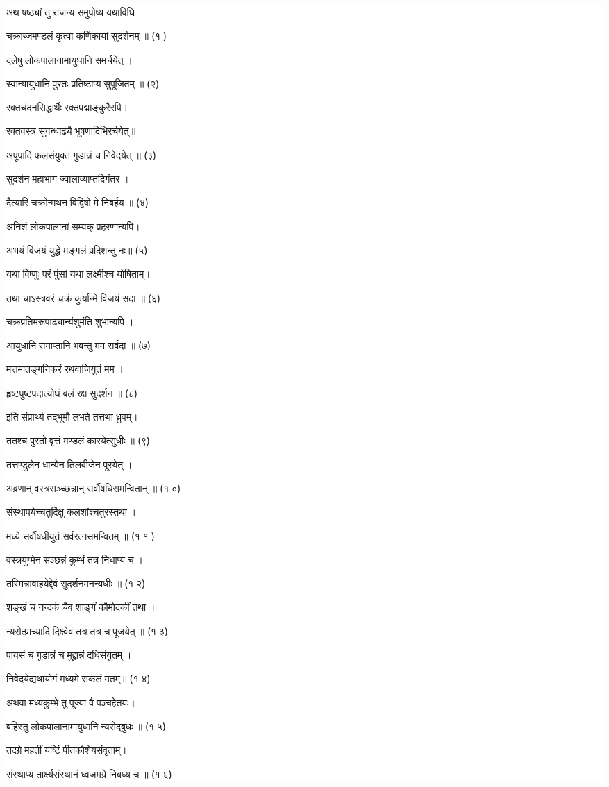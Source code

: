 अथ षष्ठ्यां तु राजन्य समुपोष्य यथाविधि ।

चक्राब्जमण्डलं कृत्वा कर्णिकायां सुदर्शनम् ॥ (१ )

दलेषु लोकपालानामायुधानि समर्चयेत् ।

स्वान्यायुधानि पुरतः प्रतिष्ठाप्य सुपूजितम् ॥ (२)

रक्तचंदनसिद्धार्थैः रक्तपद्माङ्कुरैरपि।

रक्तवस्त्र सुगन्धाढ्यै भूषणादिभिरर्चयेत्॥

अपूपादि फलसंयुक्तं गुडान्नं च निवेदयेत् ॥ (३)

सुदर्शन महाभाग ज्वालाव्याप्तदिगंतर ।

दैत्यारि चक्रोन्मथन विद्विषो मे निबर्हय ॥ (४)

अनिशं लोकपालानां सम्यक् प्रहरणान्यपि।

अभयं विजयं युद्धे मङ्गलं प्रदिशन्तु नः॥ (५)

यथा विष्णुः परं पुंसां यथा लक्ष्मीश्च योषिताम्।

तथा चाऽस्त्रवरं चक्रं कुर्यान्मे विजयं सदा ॥ (६)

चक्रप्रतिमरूपाढ्यान्यंशुमंति शुभान्यपि ।

आयुधानि समाप्तानि भवन्तु मम सर्वदा ॥ (७)

मत्तमातङ्गनिकरं रथवाजियुतं मम ।

हृष्टपुष्टपदात्योघं बलं रक्ष सुदर्शन ॥ (८)

इति संप्रार्थ्य तद्भूमौ लभते तत्तथा ध्रुवम्।

ततश्च पुरतो वृत्तं मण्डलं कारयेत्सुधीः ॥ (९)

तत्तण्डुलेन धान्येन तिलबीजेन पूरयेत् ।

अव्रणान् वस्त्रसञ्च्छन्नान् सर्वौषधिसमन्वितान् ॥ (१ ०)

संस्थापयेच्चतुर्दिक्षु कलशांश्चतुरस्तथा ।

मध्ये सर्वौषधीयुतं सर्वरत्नसमन्वितम् ॥ (१ १ )

वस्त्रयुग्मेन सञ्छन्नं कुम्भं तत्र निधाप्य च ।

तस्मिन्नावाहयेद्देवं सुदर्शनमनन्यधीः ॥ (१ २)

शङ्खं च नन्दकं चैव शार्ङ्गं कौमोदकीं तथा ।

न्यसेत्प्राच्यादि दिक्ष्वेवं तत्र तत्र च पूजयेत् ॥ (१ ३)

पायसं च गुडान्नं च मुद्द्रान्नं दधिसंयुतम् ।

निवेदयेद्यथायोगं मध्यमे सकलं मतम्॥ (१ ४)

अथवा मध्यकुम्भे तु पूज्या वै पञ्चहेतयः।

बहिस्तु लोकपालानामायुधानि न्यसेद्बुधः ॥ (१ ५)

तदग्रे महतीं यष्टिं पीतकौशेयसंवृताम्।

संस्थाप्य तार्क्ष्यसंस्थानं ध्वजमग्रे निबध्य च ॥ (१ ६)
